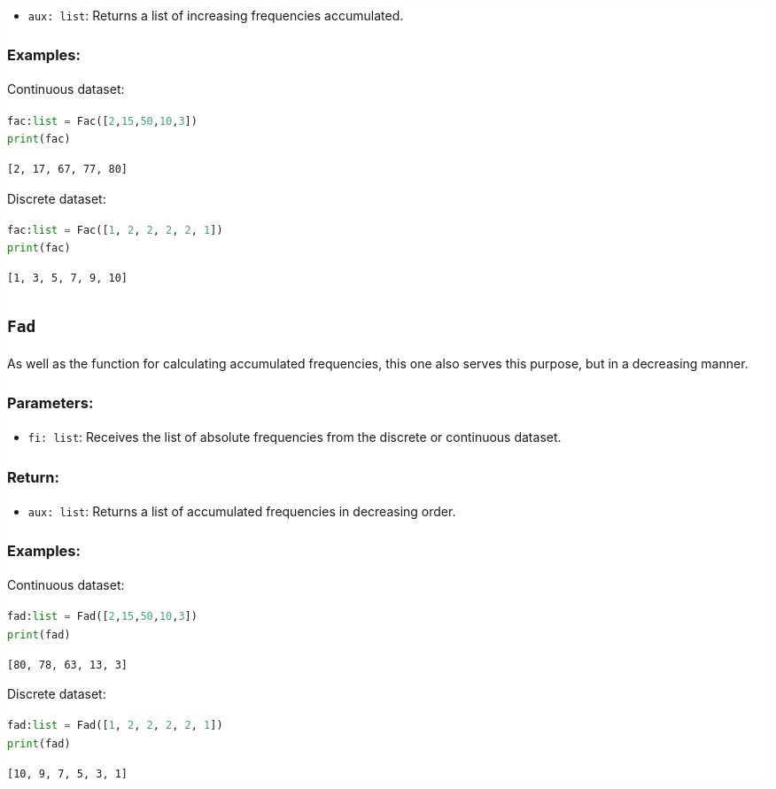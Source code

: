 - `aux: list`: Returns a list of increasing frequencies accumulated.

### Examples:

Continuous dataset:
```python
fac:list = Fac([2,15,50,10,3])
print(fac)
```

```bash
[2, 17, 67, 77, 80]
```

Discrete dataset:
```python
fac:list = Fac([1, 2, 2, 2, 2, 1])
print(fac)
```

```bash
[1, 3, 5, 7, 9, 10]
```

## `Fad`

As well as the function for calculating accumulated frequencies, this one also serves this purpose, but in a decreasing manner.

### Parameters:

- `fi: list`: Receives the list of absolute frequencies from the discrete or continuous dataset.

### Return:

- `aux: list`: Returns a list of accumulated frequencies in decreasing order.

### Examples:

Continuous dataset:
```python
fad:list = Fad([2,15,50,10,3])
print(fad)
```

```bash
[80, 78, 63, 13, 3]
```

Discrete dataset:
```python
fad:list = Fad([1, 2, 2, 2, 2, 1])
print(fad)
```

```bash
[10, 9, 7, 5, 3, 1]
```
